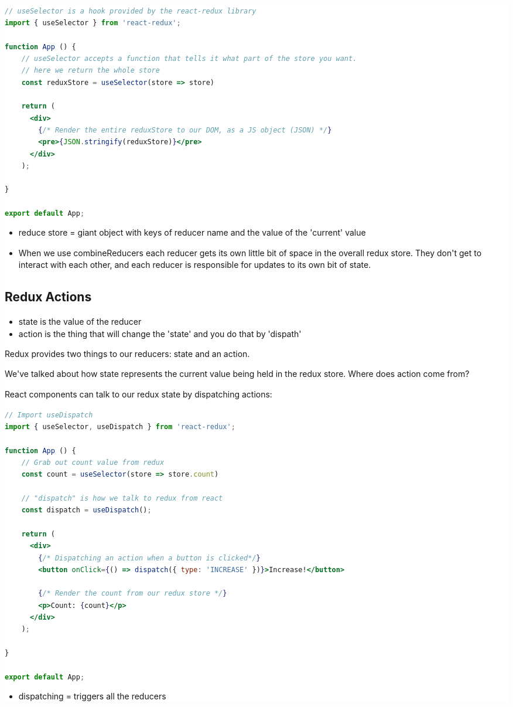 ```jsx
// useSelector is a hook provided by the react-redux library
import { useSelector } from 'react-redux';

function App () {
    // useSelector accepts a function that tells it what part of the store you want.
    // here we return the whole store
    const reduxStore = useSelector(store => store)

    return (
      <div>
        {/* Render the entire reduxStore to our DOM, as a JS object (JSON) */}
        <pre>{JSON.stringify(reduxStore)}</pre>
      </div>
    );

}

export default App;
```
- reduce store = giant object with keys of reducer name and the value of the 'current' value

- When we use combineReducers each reducer gets its own little bit of space in the overall redux store. They don't get to interact with each other, and each reducer is responsible for updates to its own bit of state.

## Redux Actions
- state is the value of the reducer 
- action is the thing that will change the 'state' and you do that by 'dispath'

Redux provides two things to our reducers: state and an action.

We've talked about how state represents the current value being held in the redux store. Where does action come from?

React components can talk to our redux state by dispatching actions:

```jsx
// Import useDispatch
import { useSelector, useDispatch } from 'react-redux';

function App () {
    // Grab out count value from redux
    const count = useSelector(store => store.count)

    // "dispatch" is how we talk to redux from react
    const dispatch = useDispatch();

    return (
      <div>
        {/* Dispatching an action when a button is clicked*/}
        <button onClick={() => dispatch({ type: 'INCREASE' })}>Increase!</button>

        {/* Render the count from our redux store */}
        <p>Count: {count}</p>
      </div>
    );

}

export default App;
```
- dispatching = triggers all the reducers 
